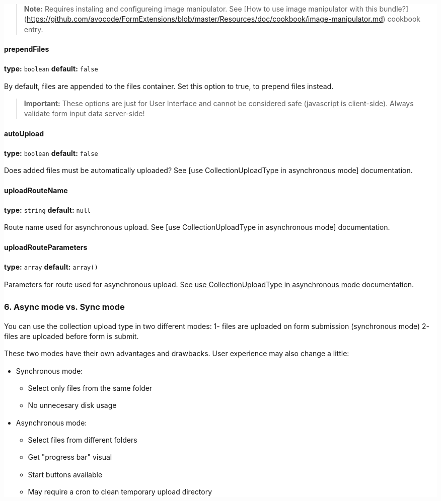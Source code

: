 > **Note:** Requires instaling and configureing image manipulator. See 
[How to use image manipulator with this bundle?]
(https://github.com/avocode/FormExtensions/blob/master/Resources/doc/cookbook/image-manipulator.md) 
cookbook entry.

#### prependFiles

**type:** `boolean` **default:** `false`

By default, files are appended to the files container.
Set this option to true, to prepend files instead.

> **Important:** These options are just for User Interface and cannot be 
considered safe (javascript is client-side). Always validate form input 
data server-side!

#### autoUpload

**type:** `boolean` **default:** `false`

Does added files must be automatically uploaded?
See [use CollectionUploadType in asynchronous mode] documentation.

#### uploadRouteName

**type:** `string` **default:** `null`

Route name used for asynchronous upload. See [use CollectionUploadType in asynchronous mode] documentation.

#### uploadRouteParameters

**type:** `array` **default:** `array()`

Parameters for route used for asynchronous upload. See [use CollectionUploadType in asynchronous mode][collectioupload-async-mode] documentation.

### 6. Async mode vs. Sync mode

You can use the collection upload type in two different modes:
 1- files are uploaded on form submission (synchronous mode)
 2- files are uploaded before form is submit.
 
 These two modes have their own advantages and drawbacks. User experience may also change a little:
 
 - Synchronous mode:
 
    - Select only files from the same folder
    
    - No unnecesary disk usage
    
 - Asynchronous mode:
 
    - Select files from different folders
    
    - Get "progress bar" visual
    
    - Start buttons available
    
    - May require a cron to clean temporary upload directory


[back-to-index]: https://github.com/avocode/FormExtensions/blob/master/Resources/doc/documentation.md
[symfony-collectiontype]: http://symfony.com/doc/current/reference/forms/types/collection.html
[symfony-filetype]: http://symfony.com/doc/current/reference/forms/types/file.html
[collectioupload-async-mode]: https://github.com/avocode/FormExtensions/blob/master/Resources/doc/collection-upload/async-mode.md
